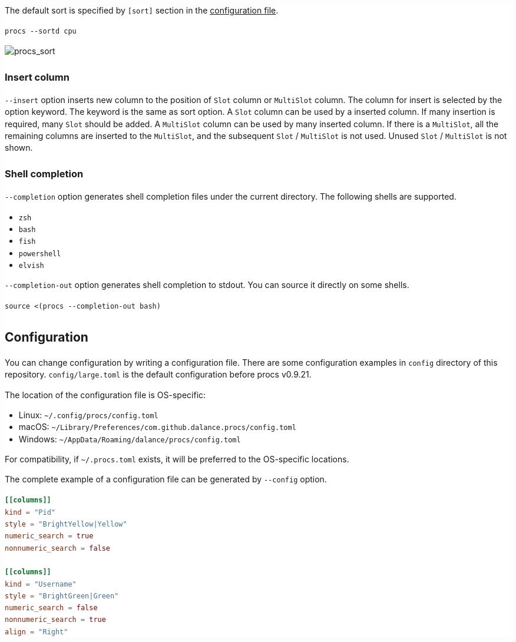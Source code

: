 The default sort is specified by `[sort]` section in the [configuration file](#configuration).

```console
procs --sortd cpu
```

![procs_sort](https://user-images.githubusercontent.com/4331004/55446704-ab43a480-55fb-11e9-81dc-e3ac1a1e2507.png)

### Insert column

`--insert` option inserts new column to the position of `Slot` column or `MultiSlot` column.
The column for insert is selected by the option keyword.
The keyword is the same as sort option.
A `Slot` column can be used by a inserted column.
If many insertion is required, many `Slot` should be added.
A `MultiSlot` column can be used by many inserted column.
If there is a `MultiSlot`, all the remaining columns are inserted to the `MultiSlot`, and the subsequent `Slot` / `MultiSlot` is not used.
Unused `Slot` / `MultiSlot` is not shown.

### Shell completion

`--completion` option generates shell completion files under the current directory.
The following shells are supported.

 * `zsh`
 * `bash`
 * `fish`
 * `powershell`
 * `elvish`

`--completion-out` option generates shell completion to stdout.
You can source it directly on some shells.

```console
source <(procs --completion-out bash)
```

## Configuration

You can change configuration by writing a configuration file.
There are some configuration examples in `config` directory of this repository.
`config/large.toml` is the default configuration before procs v0.9.21.

The location of the configuration file is OS-specific:

 * Linux: `~/.config/procs/config.toml`
 * macOS: `~/Library/Preferences/com.github.dalance.procs/config.toml`
 * Windows: `~/AppData/Roaming/dalance/procs/config.toml`

For compatibility, if `~/.procs.toml` exists, it will be preferred to
the OS-specific locations.

The complete example of a configuration file can be generated by `--config` option.

```toml
[[columns]]
kind = "Pid"
style = "BrightYellow|Yellow"
numeric_search = true
nonnumeric_search = false

[[columns]]
kind = "Username"
style = "BrightGreen|Green"
numeric_search = false
nonnumeric_search = true
align = "Right"

```